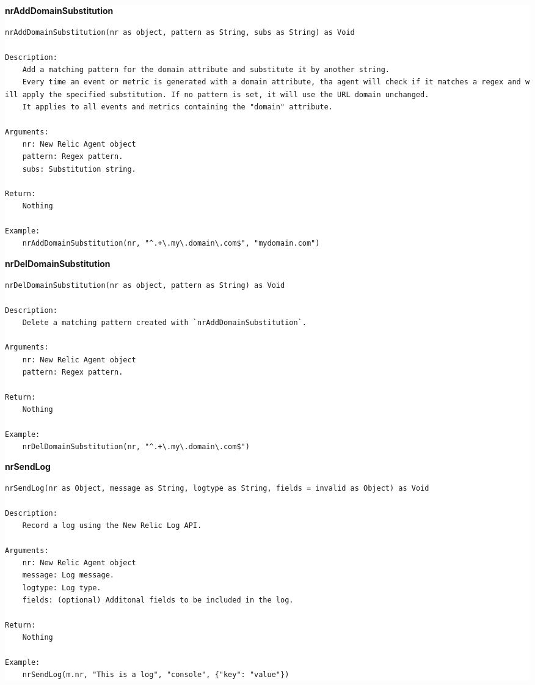 **nrAddDomainSubstitution**

```
nrAddDomainSubstitution(nr as object, pattern as String, subs as String) as Void

Description:
	Add a matching pattern for the domain attribute and substitute it by another string.
	Every time an event or metric is generated with a domain attribute, tha agent will check if it matches a regex and will apply the specified substitution. If no pattern is set, it will use the URL domain unchanged.
	It applies to all events and metrics containing the "domain" attribute.

Arguments:
	nr: New Relic Agent object
	pattern: Regex pattern.
	subs: Substitution string.

Return:
	Nothing

Example:
	nrAddDomainSubstitution(nr, "^.+\.my\.domain\.com$", "mydomain.com")
```

**nrDelDomainSubstitution**

```
nrDelDomainSubstitution(nr as object, pattern as String) as Void

Description:
	Delete a matching pattern created with `nrAddDomainSubstitution`.

Arguments:
	nr: New Relic Agent object
	pattern: Regex pattern.

Return:
	Nothing

Example:
	nrDelDomainSubstitution(nr, "^.+\.my\.domain\.com$")
```

**nrSendLog**
```
nrSendLog(nr as Object, message as String, logtype as String, fields = invalid as Object) as Void

Description:
	Record a log using the New Relic Log API.

Arguments:
	nr: New Relic Agent object
	message: Log message.
	logtype: Log type.
	fields: (optional) Additonal fields to be included in the log.

Return:
	Nothing

Example:
	nrSendLog(m.nr, "This is a log", "console", {"key": "value"})
```
